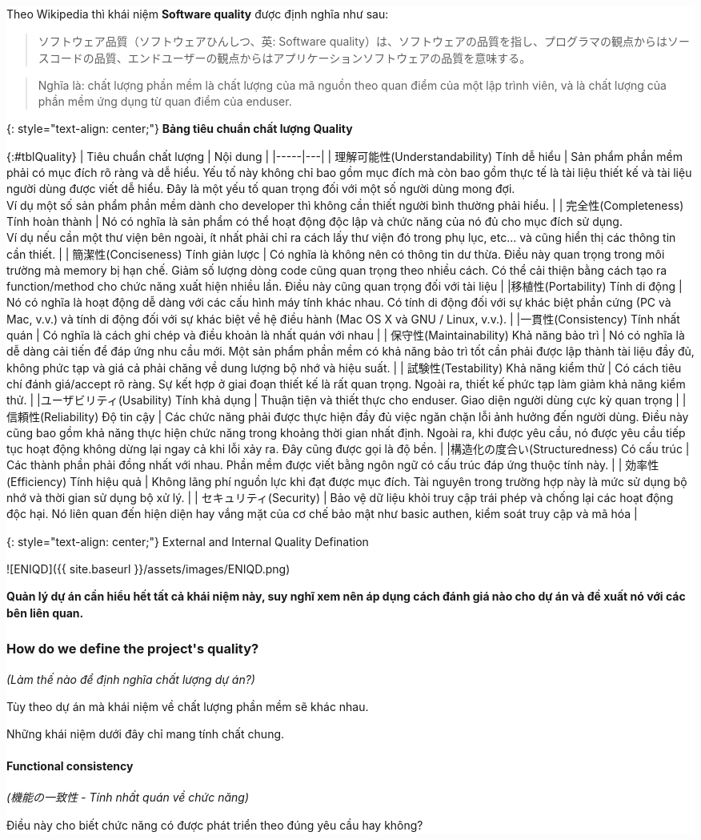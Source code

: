 Theo Wikipedia thì khái niệm **Software quality** được định nghĩa như sau:

> ソフトウェア品質（ソフトウェアひんしつ、英: Software quality）は、ソフトウェアの品質を指し、プログラマの観点からはソースコードの品質、エンドユーザーの観点からはアプリケーションソフトウェアの品質を意味する。

> Nghĩa là: chất lượng phần mềm là chất lượng của mã nguồn theo quan điểm của một lập trình viên, và là chất lượng của phần mềm ứng dụng từ quan điểm của enduser.

{: style="text-align: center;"}
**Bảng tiêu chuẩn chất lượng Quality**

{:#tblQuality}
| Tiêu chuẩn chất lượng | Nội dung |
|-----|---|
| 理解可能性(Understandability) Tính dễ hiểu | Sản phẩm phần mềm phải có mục đích rõ ràng và dễ hiểu. Yếu tố này không chỉ bao gồm mục đích mà còn bao gồm thực tế là tài liệu thiết kế và tài liệu người dùng được viết dễ hiểu. Đây là một yếu tố quan trọng đối với một số người dùng mong đợi. <br/>Ví dụ một số sản phẩm phần mềm dành cho developer thì không cần thiết người bình thường phải hiểu. |
| 完全性(Completeness) Tính hoàn thành | Nó có nghĩa là sản phẩm có thể hoạt động độc lập và chức năng của nó đủ cho mục đích sử dụng. <br/> Ví dụ nếu cần một thư viện bên ngoài, ít nhất phải chỉ ra cách lấy thư viện đó trong phụ lục, etc... và cũng hiển thị các thông tin cần thiết. |
| 簡潔性(Conciseness) Tính giản lược | Có nghĩa là không nên có thông tin dư thừa. Điều này quan trọng trong môi trường mà memory bị hạn chế. Giảm số lượng dòng code cũng quan trọng theo nhiều cách. Có thể cải thiện bằng cách tạo ra function/method cho chức năng xuất hiện nhiều lần. Điều này cũng quan trọng đối với tài liệu |
|移植性(Portability) Tính di động | Nó có nghĩa là hoạt động dễ dàng với các cấu hình máy tính khác nhau. Có tính di động đối với sự khác biệt phần cứng (PC và Mac, v.v.) và tính di động đối với sự khác biệt về hệ điều hành (Mac OS X và GNU / Linux, v.v.). |
|一貫性(Consistency) Tính nhất quán | Có nghĩa là cách ghi chép và điều khoản là nhất quán với nhau |
| 保守性(Maintainability) Khả năng bảo trì | Nó có nghĩa là dễ dàng cải tiến để đáp ứng nhu cầu mới. Một sản phẩm phần mềm có khả năng bảo trì tốt cần phải được lập thành tài liệu đầy đủ, không phức tạp và giá cả phải chăng về dung lượng bộ nhớ và hiệu suất. |
| 試験性(Testability) Khả năng kiểm thử | Có cách tiêu chí đánh giá/accept rõ ràng. Sự kết hợp ở giai đoạn thiết kế là rất quan trọng. Ngoài ra, thiết kế phức tạp làm giảm khả năng kiểm thử. |
|ユーザビリティ(Usability) Tính khả dụng  | Thuận tiện và thiết thực cho enduser. Giao diện người dùng cực kỳ quan trọng |
| 信頼性(Reliability) Độ tin cậy | Các chức năng phải được thực hiện đầy đủ việc ngăn chặn lỗi ảnh hưởng đến người dùng. Điều này cũng bao gồm khả năng thực hiện chức năng trong khoảng thời gian nhất định. Ngoài ra, khi được yêu cầu, nó được yêu cầu tiếp tục hoạt động không dừng lại ngay cả khi lỗi xảy ra. Đây cũng được gọi là độ bền. |
|構造化の度合い(Structuredness) Có cấu trúc  | Các thành phần phải đồng nhất với nhau. Phần mềm được viết bằng ngôn ngữ có cấu trúc đáp ứng thuộc tính này. |
| 効率性(Efficiency) Tính hiệu quả | Không lãng phí nguồn lực khi đạt được mục đích. Tài nguyên trong trường hợp này là mức sử dụng bộ nhớ và thời gian sử dụng bộ xử lý. |
| セキュリティ(Security) | Bảo vệ dữ liệu khỏi truy cập trái phép và chống lại các hoạt động độc hại. Nó liên quan đến hiện diện hay vắng mặt của cơ chế bảo mật như basic authen, kiểm soát truy cập và mã hóa |

{: style="text-align: center;"}
External and Internal Quality Defination

![ENIQD]({{ site.baseurl }}/assets/images/ENIQD.png)

**Quản lý dự án cần hiểu hết tất cả khái niệm này, suy nghĩ xem nên áp dụng cách đánh giá nào cho dự án và đề xuất nó với các bên liên quan.**


### How do we define the project's quality?
*(Làm thế nào để định nghĩa chất lượng dự án?)*

Tùy theo dự án mà khái niệm về chất lượng phần mềm sẽ khác nhau.

Những khái niệm dưới đây chỉ mang tính chất chung.

#### Functional consistency
*(機能の一致性 - Tính nhất quán về chức năng)*

Điều này cho biết chức năng có được phát triển theo đúng yêu cầu hay không?
